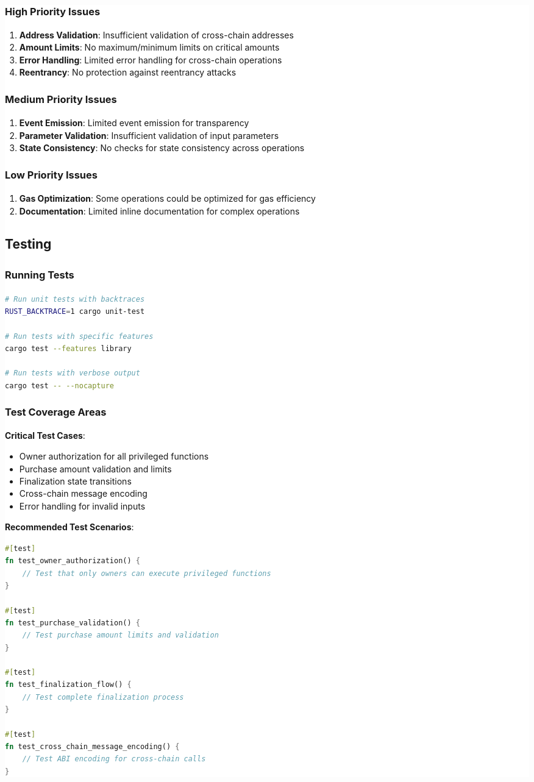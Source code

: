### High Priority Issues
1. **Address Validation**: Insufficient validation of cross-chain addresses
2. **Amount Limits**: No maximum/minimum limits on critical amounts
3. **Error Handling**: Limited error handling for cross-chain operations
4. **Reentrancy**: No protection against reentrancy attacks

### Medium Priority Issues
1. **Event Emission**: Limited event emission for transparency
2. **Parameter Validation**: Insufficient validation of input parameters
3. **State Consistency**: No checks for state consistency across operations

### Low Priority Issues
1. **Gas Optimization**: Some operations could be optimized for gas efficiency
2. **Documentation**: Limited inline documentation for complex operations

## Testing

### Running Tests

```bash
# Run unit tests with backtraces
RUST_BACKTRACE=1 cargo unit-test

# Run tests with specific features
cargo test --features library

# Run tests with verbose output
cargo test -- --nocapture
```

### Test Coverage Areas

**Critical Test Cases**:
- Owner authorization for all privileged functions
- Purchase amount validation and limits
- Finalization state transitions
- Cross-chain message encoding
- Error handling for invalid inputs

**Recommended Test Scenarios**:
```rust
#[test]
fn test_owner_authorization() {
    // Test that only owners can execute privileged functions
}

#[test]
fn test_purchase_validation() {
    // Test purchase amount limits and validation
}

#[test]
fn test_finalization_flow() {
    // Test complete finalization process
}

#[test]
fn test_cross_chain_message_encoding() {
    // Test ABI encoding for cross-chain calls
}
```
